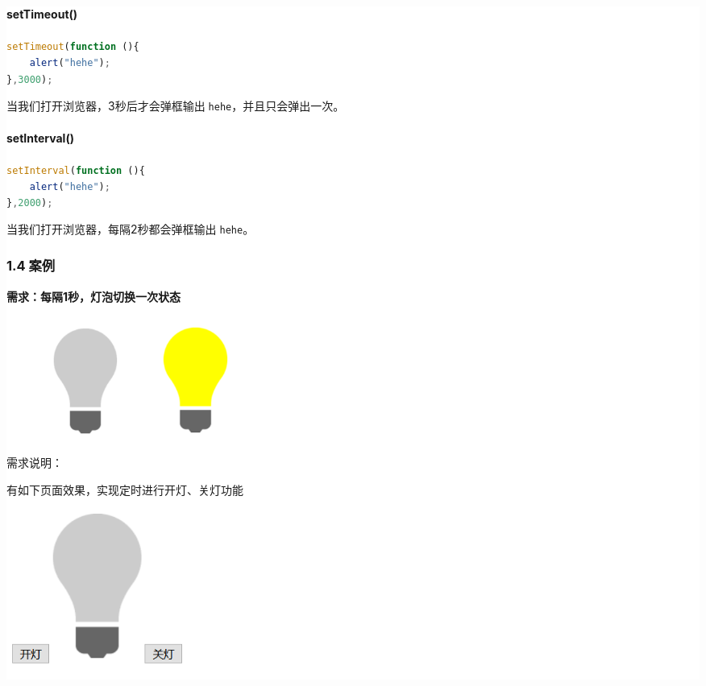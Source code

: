 

#### setTimeout()

```js
setTimeout(function (){
    alert("hehe");
},3000);
```

当我们打开浏览器，3秒后才会弹框输出 `hehe`，并且只会弹出一次。

#### setInterval()

```js
setInterval(function (){
    alert("hehe");
},2000);
```

当我们打开浏览器，每隔2秒都会弹框输出 `hehe`。



### 1.4  案例

**需求：每隔1秒，灯泡切换一次状态**

<img src="img/image-20210815203345262.png" alt="image-20210815203345262" style="zoom:70%;" />

需求说明：

有如下页面效果，实现定时进行开灯、关灯功能

<img src="img/image-20210815203623739.png" alt="image-20210815203623739" style="zoom:80%;" />
